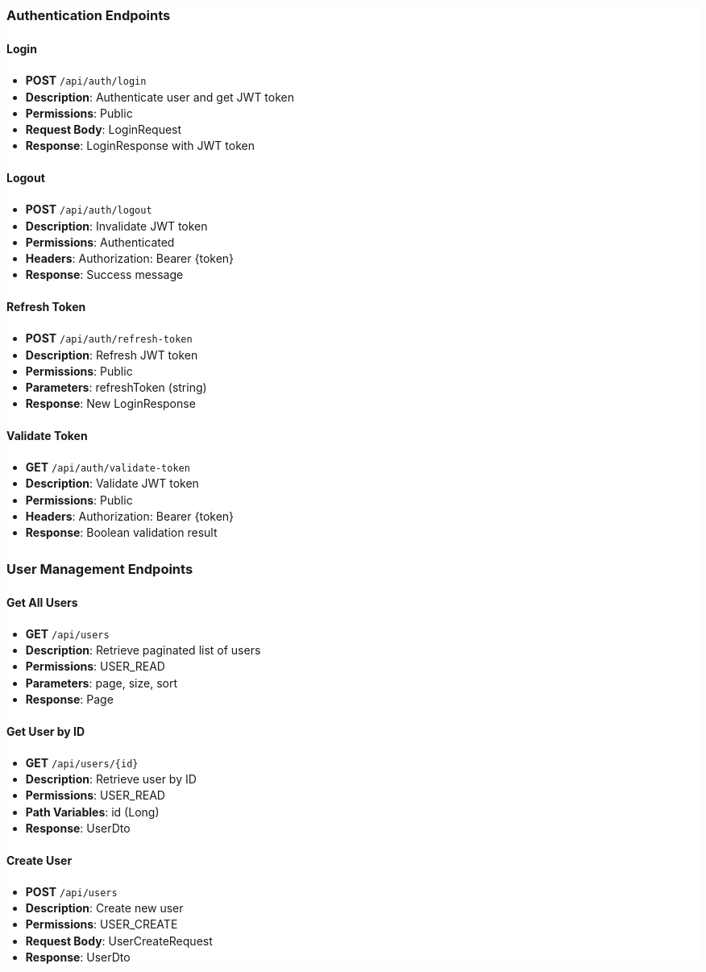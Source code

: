 ### Authentication Endpoints

#### Login
- **POST** `/api/auth/login`
- **Description**: Authenticate user and get JWT token
- **Permissions**: Public
- **Request Body**: LoginRequest
- **Response**: LoginResponse with JWT token

#### Logout
- **POST** `/api/auth/logout`
- **Description**: Invalidate JWT token
- **Permissions**: Authenticated
- **Headers**: Authorization: Bearer {token}
- **Response**: Success message

#### Refresh Token
- **POST** `/api/auth/refresh-token`
- **Description**: Refresh JWT token
- **Permissions**: Public
- **Parameters**: refreshToken (string)
- **Response**: New LoginResponse

#### Validate Token
- **GET** `/api/auth/validate-token`
- **Description**: Validate JWT token
- **Permissions**: Public
- **Headers**: Authorization: Bearer {token}
- **Response**: Boolean validation result

### User Management Endpoints

#### Get All Users
- **GET** `/api/users`
- **Description**: Retrieve paginated list of users
- **Permissions**: USER_READ
- **Parameters**: page, size, sort
- **Response**: Page<UserDto>

#### Get User by ID
- **GET** `/api/users/{id}`
- **Description**: Retrieve user by ID
- **Permissions**: USER_READ
- **Path Variables**: id (Long)
- **Response**: UserDto

#### Create User
- **POST** `/api/users`
- **Description**: Create new user
- **Permissions**: USER_CREATE
- **Request Body**: UserCreateRequest
- **Response**: UserDto
